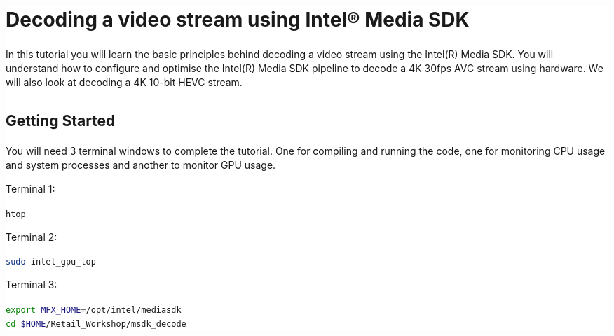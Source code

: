 # Decoding a video stream using Intel® Media SDK
In this tutorial you will learn the basic principles behind decoding a video stream using the Intel(R) Media SDK. You will understand how to configure and optimise the Intel(R) Media SDK pipeline to decode a 4K 30fps AVC stream using hardware. We will also look at decoding a 4K 10-bit HEVC stream.

## Getting Started


You will need 3 terminal windows to complete the tutorial. One for compiling and running the code, one for monitoring CPU usage and system processes and another to monitor GPU usage.

Terminal 1:
``` bash
htop
```
Terminal 2:
``` bash
sudo intel_gpu_top
```
Terminal 3:
``` bash
export MFX_HOME=/opt/intel/mediasdk
cd $HOME/Retail_Workshop/msdk_decode
```
